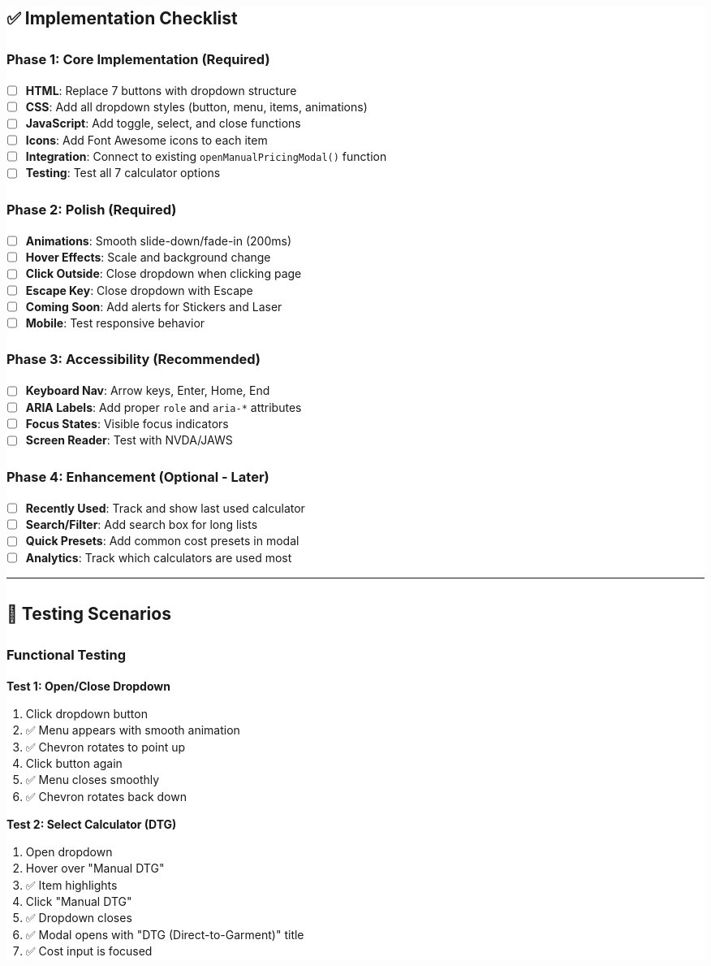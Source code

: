 
## ✅ Implementation Checklist

### Phase 1: Core Implementation (Required)

- [ ] **HTML**: Replace 7 buttons with dropdown structure
- [ ] **CSS**: Add all dropdown styles (button, menu, items, animations)
- [ ] **JavaScript**: Add toggle, select, and close functions
- [ ] **Icons**: Add Font Awesome icons to each item
- [ ] **Integration**: Connect to existing `openManualPricingModal()` function
- [ ] **Testing**: Test all 7 calculator options

### Phase 2: Polish (Required)

- [ ] **Animations**: Smooth slide-down/fade-in (200ms)
- [ ] **Hover Effects**: Scale and background change
- [ ] **Click Outside**: Close dropdown when clicking page
- [ ] **Escape Key**: Close dropdown with Escape
- [ ] **Coming Soon**: Add alerts for Stickers and Laser
- [ ] **Mobile**: Test responsive behavior

### Phase 3: Accessibility (Recommended)

- [ ] **Keyboard Nav**: Arrow keys, Enter, Home, End
- [ ] **ARIA Labels**: Add proper `role` and `aria-*` attributes
- [ ] **Focus States**: Visible focus indicators
- [ ] **Screen Reader**: Test with NVDA/JAWS

### Phase 4: Enhancement (Optional - Later)

- [ ] **Recently Used**: Track and show last used calculator
- [ ] **Search/Filter**: Add search box for long lists
- [ ] **Quick Presets**: Add common cost presets in modal
- [ ] **Analytics**: Track which calculators are used most

---

## 🧪 Testing Scenarios

### Functional Testing

**Test 1: Open/Close Dropdown**
1. Click dropdown button
2. ✅ Menu appears with smooth animation
3. ✅ Chevron rotates to point up
4. Click button again
5. ✅ Menu closes smoothly
6. ✅ Chevron rotates back down

**Test 2: Select Calculator (DTG)**
1. Open dropdown
2. Hover over "Manual DTG"
3. ✅ Item highlights
4. Click "Manual DTG"
5. ✅ Dropdown closes
6. ✅ Modal opens with "DTG (Direct-to-Garment)" title
7. ✅ Cost input is focused

